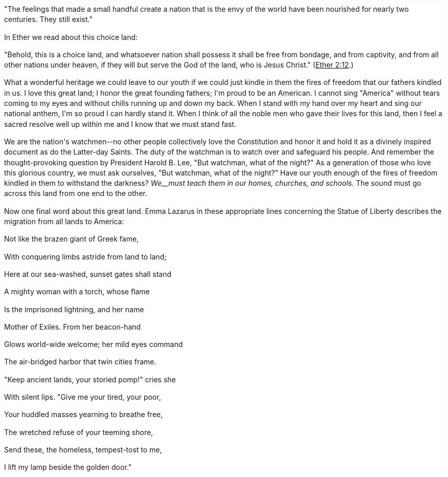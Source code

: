 "The feelings that made a small handful create a nation that is the envy of
the world have been nourished for nearly two centuries. They still exist."

In Ether we read about this choice land:

"Behold, this is a choice land, and whatsoever nation shall possess it shall
be free from bondage, and from captivity, and from all other nations under
heaven, if they will but serve the God of the land, who is Jesus Christ."
([Ether 2:12](https://www.lds.org/scriptures/bofm/ether/2.12?lang=eng#11).)

What a wonderful heritage we could leave to our youth if we could just kindle
in them the fires of freedom that our fathers kindled in us. I love this great
land; I honor the great founding fathers; I'm proud to be an American. I
cannot sing "America" without tears coming to my eyes and without chills
running up and down my back. When I stand with my hand over my heart and sing
our national anthem, I'm so proud I can hardly stand it. When I think of all
the noble men who gave their lives for this land, then I feel a sacred resolve
well up within me and I know that we must stand fast.

We are the nation's watchmen--no other people collectively love the
Constitution and honor it and hold it as a divinely inspired document as do
the Latter-day Saints. The duty of the watchman is to watch over and safeguard
his people. And remember the thought-provoking question by President Harold B.
Lee, "But watchman, what of the night?" As a generation of those who love this
glorious country, we must ask ourselves, "But watchman, what of the night?"
Have our youth enough of the fires of freedom kindled in them to withstand the
darkness? _We__must teach them in our homes, churches, and schools._ The sound
must go across this land from one end to the other.

Now one final word about this great land. Emma Lazarus in these appropriate
lines concerning the Statue of Liberty describes the migration from all lands
to America:

Not like the brazen giant of Greek fame,

With conquering limbs astride from land to land;

Here at our sea-washed, sunset gates shall stand

A mighty woman with a torch, whose flame

Is the imprisoned lightning, and her name

Mother of Exiles. From her beacon-hand

Glows world-wide welcome; her mild eyes command

The air-bridged harbor that twin cities frame.

"Keep ancient lands, your storied pomp!" cries she

With silent lips. "Give me your tired, your poor,

Your huddled masses yearning to breathe free,

The wretched refuse of your teeming shore,

Send these, the homeless, tempest-tost to me,

I lift my lamp beside the golden door."
